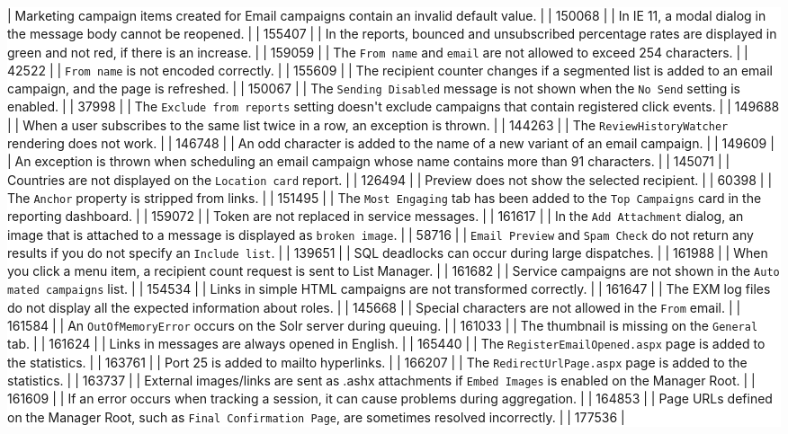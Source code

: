  | Marketing campaign items created for Email campaigns contain an invalid default value. |  | 150068 |
 | In IE 11, a modal dialog in the message body cannot be reopened. |  | 155407 |
 | In the reports, bounced and unsubscribed percentage rates are displayed in green and not red, if there is an increase. |  | 159059 |
 | The `From name` and `email` are not allowed to exceed 254 characters. |  | 42522 |
 | `From name` is not encoded correctly. |  | 155609 |
 | The recipient counter changes if a segmented list is added to an email campaign, and the page is refreshed. |  | 150067 |
 | The `Sending Disabled` message is not shown when the `No Send` setting is enabled. |  | 37998 |
 | The `Exclude from reports` setting doesn't exclude campaigns that contain registered click events. |  | 149688 |
 | When a user subscribes to the same list twice in a row, an exception is thrown. |  | 144263 |
 | The `ReviewHistoryWatcher` rendering does not work. |  | 146748 |
 | An odd character is added to the name of a new variant of an email campaign. |  | 149609 |
 | An exception is thrown when scheduling an email campaign whose name contains more than 91 characters. |  | 145071 |
 | Countries are not displayed on the `Location card` report. |  | 126494 |
 | Preview does not show the selected recipient. |  | 60398 |
 | The `Anchor` property is stripped from links. |  | 151495 |
 | The `Most Engaging` tab has been added to the `Top Campaigns` card in the reporting dashboard. |  | 159072 |
 | Token are not replaced in service messages. |  | 161617 |
 | In the `Add Attachment` dialog, an image that is attached to a message is displayed as `broken image`. |  | 58716 |
 | `Email Preview` and `Spam Check` do not return any results if you do not specify an `Include list`. |  | 139651 |
 | SQL deadlocks can occur during large dispatches. |  | 161988 |
 | When you click a menu item, a recipient count request is sent to List Manager. |  | 161682 |
 | Service campaigns are not shown in the `Automated campaigns` list. |  | 154534 |
 | Links in simple HTML campaigns are not transformed correctly. |  | 161647 |
 | The EXM log files do not display all the expected information about roles. |  | 145668 |
 | Special characters are not allowed in the `From` email. |  | 161584 |
 | An `OutOfMemoryError` occurs on the Solr server during queuing. |  | 161033 |
 | The thumbnail is missing on the `General` tab. |  | 161624 |
 | Links in messages are always opened in English. |  | 165440 |
 | The `RegisterEmailOpened.aspx` page is added to the statistics. |  | 163761 |
 | Port 25 is added to mailto hyperlinks. |  | 166207 |
 | The `RedirectUrlPage.aspx` page is added to the statistics. |  | 163737 |
 | External images/links are sent as .ashx attachments if `Embed Images` is enabled on the Manager Root. |  | 161609 |
 | If an error occurs when tracking a session, it can cause problems during aggregation. |  | 164853 |
 | Page URLs defined on the Manager Root, such as `Final Confirmation Page`, are sometimes resolved incorrectly. |  | 177536 |